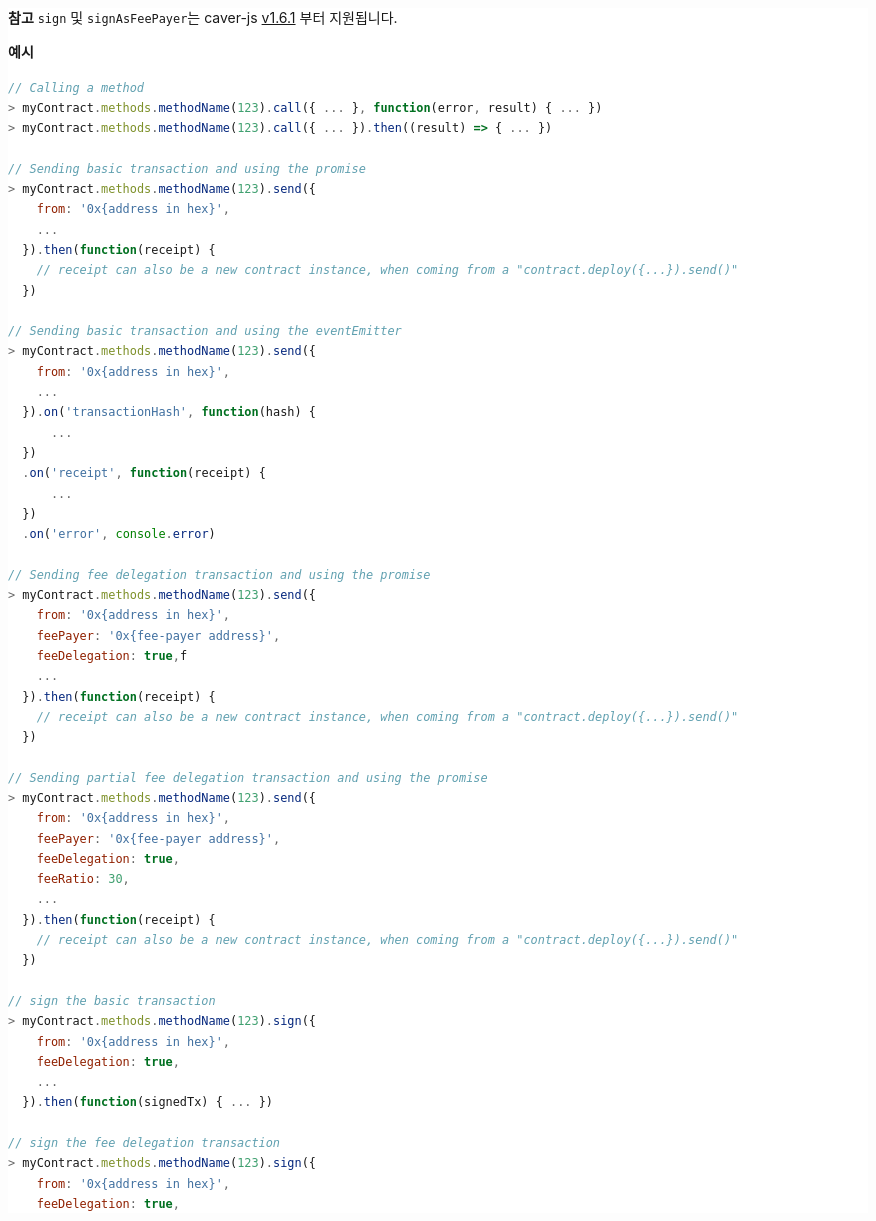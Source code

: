 **참고** `sign` 및 `signAsFeePayer`는 caver-js [v1.6.1](https://www.npmjs.com/package/caver-js/v/1.6.1) 부터 지원됩니다.

**예시**

```javascript
// Calling a method
> myContract.methods.methodName(123).call({ ... }, function(error, result) { ... })
> myContract.methods.methodName(123).call({ ... }).then((result) => { ... })

// Sending basic transaction and using the promise
> myContract.methods.methodName(123).send({
    from: '0x{address in hex}',
    ...
  }).then(function(receipt) {
    // receipt can also be a new contract instance, when coming from a "contract.deploy({...}).send()"
  })

// Sending basic transaction and using the eventEmitter
> myContract.methods.methodName(123).send({
    from: '0x{address in hex}',
    ...
  }).on('transactionHash', function(hash) {
      ...
  })
  .on('receipt', function(receipt) {
      ...
  })
  .on('error', console.error)

// Sending fee delegation transaction and using the promise
> myContract.methods.methodName(123).send({
    from: '0x{address in hex}',
    feePayer: '0x{fee-payer address}',
    feeDelegation: true,f
    ...
  }).then(function(receipt) {
    // receipt can also be a new contract instance, when coming from a "contract.deploy({...}).send()"
  })

// Sending partial fee delegation transaction and using the promise
> myContract.methods.methodName(123).send({
    from: '0x{address in hex}',
    feePayer: '0x{fee-payer address}',
    feeDelegation: true,
    feeRatio: 30,
    ...
  }).then(function(receipt) {
    // receipt can also be a new contract instance, when coming from a "contract.deploy({...}).send()"
  })

// sign the basic transaction
> myContract.methods.methodName(123).sign({
    from: '0x{address in hex}',
    feeDelegation: true,
    ...
  }).then(function(signedTx) { ... })

// sign the fee delegation transaction
> myContract.methods.methodName(123).sign({
    from: '0x{address in hex}',
    feeDelegation: true,
```